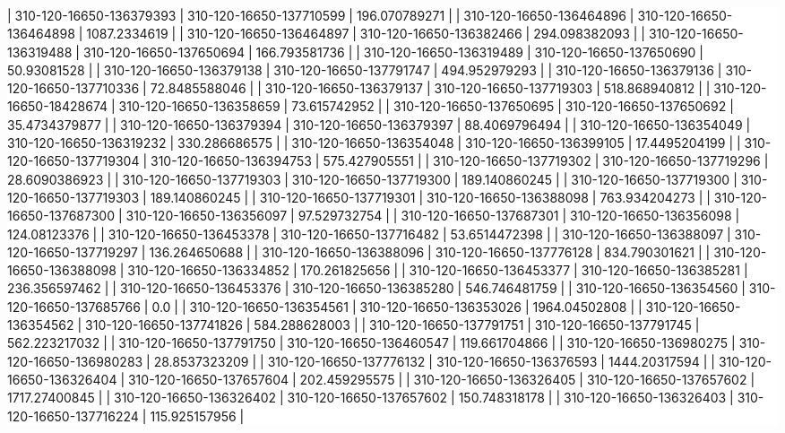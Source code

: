 | 310-120-16650-136379393 | 310-120-16650-137710599 | 196.070789271 |
| 310-120-16650-136464896 | 310-120-16650-136464898 | 1087.2334619 |
| 310-120-16650-136464897 | 310-120-16650-136382466 | 294.098382093 |
| 310-120-16650-136319488 | 310-120-16650-137650694 | 166.793581736 |
| 310-120-16650-136319489 | 310-120-16650-137650690 | 50.93081528 |
| 310-120-16650-136379138 | 310-120-16650-137791747 | 494.952979293 |
| 310-120-16650-136379136 | 310-120-16650-137710336 | 72.8485588046 |
| 310-120-16650-136379137 | 310-120-16650-137719303 | 518.868940812 |
| 310-120-16650-18428674 | 310-120-16650-136358659 | 73.615742952 |
| 310-120-16650-137650695 | 310-120-16650-137650692 | 35.4734379877 |
| 310-120-16650-136379394 | 310-120-16650-136379397 | 88.4069796494 |
| 310-120-16650-136354049 | 310-120-16650-136319232 | 330.286686575 |
| 310-120-16650-136354048 | 310-120-16650-136399105 | 17.4495204199 |
| 310-120-16650-137719304 | 310-120-16650-136394753 | 575.427905551 |
| 310-120-16650-137719302 | 310-120-16650-137719296 | 28.6090386923 |
| 310-120-16650-137719303 | 310-120-16650-137719300 | 189.140860245 |
| 310-120-16650-137719300 | 310-120-16650-137719303 | 189.140860245 |
| 310-120-16650-137719301 | 310-120-16650-136388098 | 763.934204273 |
| 310-120-16650-137687300 | 310-120-16650-136356097 | 97.529732754 |
| 310-120-16650-137687301 | 310-120-16650-136356098 | 124.08123376 |
| 310-120-16650-136453378 | 310-120-16650-137716482 | 53.6514472398 |
| 310-120-16650-136388097 | 310-120-16650-137719297 | 136.264650688 |
| 310-120-16650-136388096 | 310-120-16650-137776128 | 834.790301621 |
| 310-120-16650-136388098 | 310-120-16650-136334852 | 170.261825656 |
| 310-120-16650-136453377 | 310-120-16650-136385281 | 236.356597462 |
| 310-120-16650-136453376 | 310-120-16650-136385280 | 546.746481759 |
| 310-120-16650-136354560 | 310-120-16650-137685766 | 0.0 |
| 310-120-16650-136354561 | 310-120-16650-136353026 | 1964.04502808 |
| 310-120-16650-136354562 | 310-120-16650-137741826 | 584.288628003 |
| 310-120-16650-137791751 | 310-120-16650-137791745 | 562.223217032 |
| 310-120-16650-137791750 | 310-120-16650-136460547 | 119.661704866 |
| 310-120-16650-136980275 | 310-120-16650-136980283 | 28.8537323209 |
| 310-120-16650-137776132 | 310-120-16650-136376593 | 1444.20317594 |
| 310-120-16650-136326404 | 310-120-16650-137657604 | 202.459295575 |
| 310-120-16650-136326405 | 310-120-16650-137657602 | 1717.27400845 |
| 310-120-16650-136326402 | 310-120-16650-137657602 | 150.748318178 |
| 310-120-16650-136326403 | 310-120-16650-137716224 | 115.925157956 |